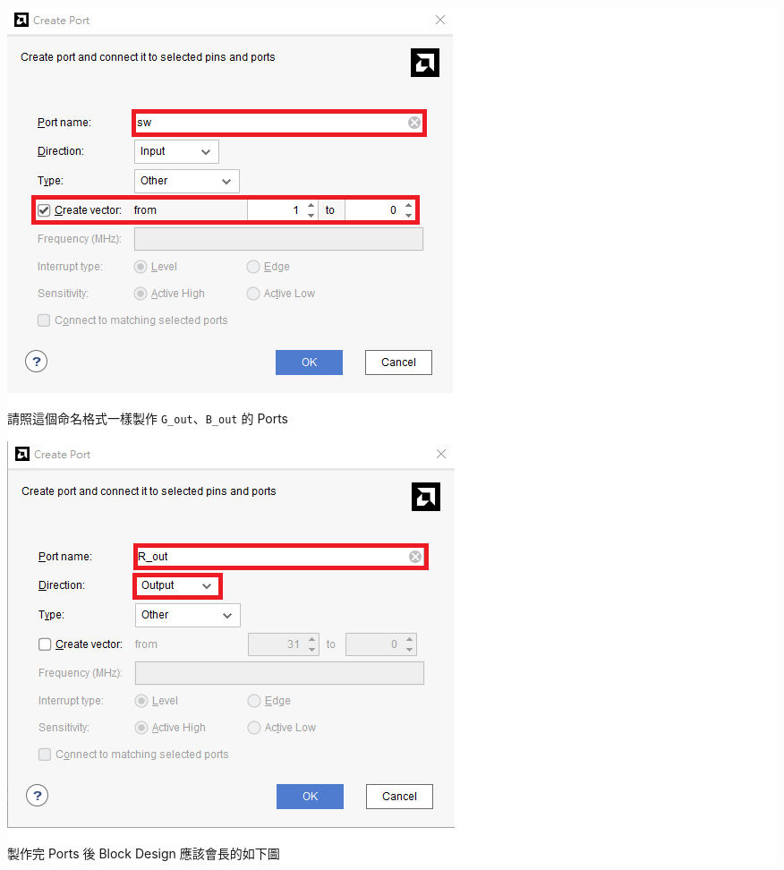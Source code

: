 ![sw port](images/sw_port_24.jpg)

請照這個命名格式一樣製作 `G_out`、`B_out` 的 Ports

![rgb port](images/rgb_port_24.jpg)

製作完 Ports 後 Block Design 應該會長的如下圖
